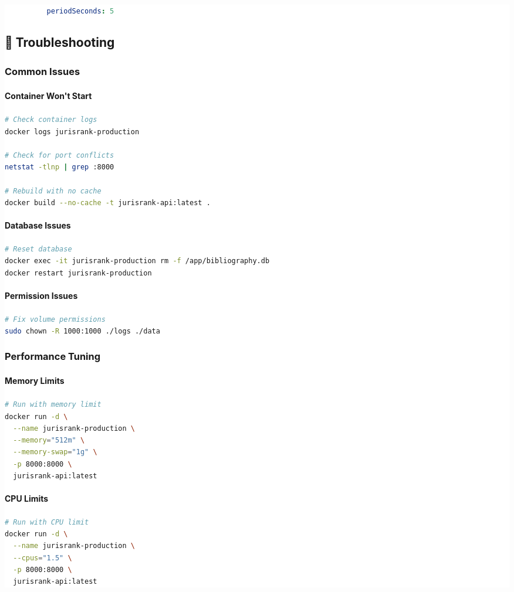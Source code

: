 ```yaml
          periodSeconds: 5
```

## 🔧 Troubleshooting

### Common Issues

#### Container Won't Start
```bash
# Check container logs
docker logs jurisrank-production

# Check for port conflicts
netstat -tlnp | grep :8000

# Rebuild with no cache
docker build --no-cache -t jurisrank-api:latest .
```

#### Database Issues
```bash
# Reset database
docker exec -it jurisrank-production rm -f /app/bibliography.db
docker restart jurisrank-production
```

#### Permission Issues
```bash
# Fix volume permissions
sudo chown -R 1000:1000 ./logs ./data
```

### Performance Tuning

#### Memory Limits
```bash
# Run with memory limit
docker run -d \
  --name jurisrank-production \
  --memory="512m" \
  --memory-swap="1g" \
  -p 8000:8000 \
  jurisrank-api:latest
```

#### CPU Limits
```bash
# Run with CPU limit
docker run -d \
  --name jurisrank-production \
  --cpus="1.5" \
  -p 8000:8000 \
  jurisrank-api:latest
```
